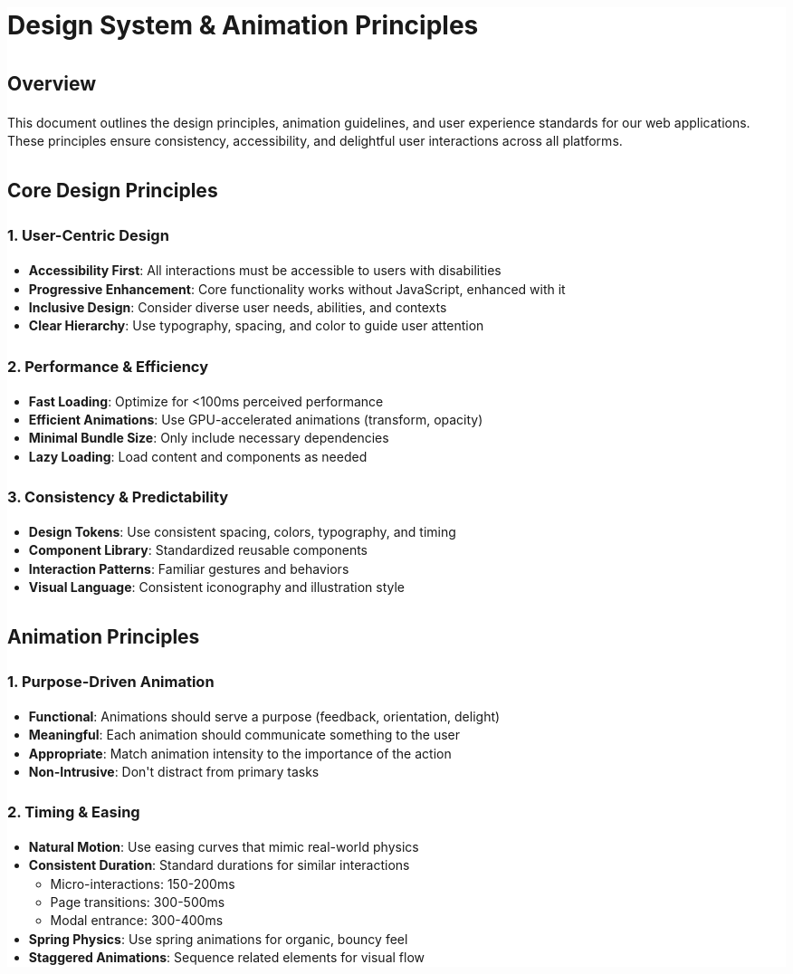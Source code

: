 # Design System & Animation Principles

## Overview

This document outlines the design principles, animation guidelines, and user experience standards for our web applications. These principles ensure consistency, accessibility, and delightful user interactions across all platforms.

## Core Design Principles

### 1. **User-Centric Design**

- **Accessibility First**: All interactions must be accessible to users with disabilities
- **Progressive Enhancement**: Core functionality works without JavaScript, enhanced with it
- **Inclusive Design**: Consider diverse user needs, abilities, and contexts
- **Clear Hierarchy**: Use typography, spacing, and color to guide user attention

### 2. **Performance & Efficiency**

- **Fast Loading**: Optimize for <100ms perceived performance
- **Efficient Animations**: Use GPU-accelerated animations (transform, opacity)
- **Minimal Bundle Size**: Only include necessary dependencies
- **Lazy Loading**: Load content and components as needed

### 3. **Consistency & Predictability**

- **Design Tokens**: Use consistent spacing, colors, typography, and timing
- **Component Library**: Standardized reusable components
- **Interaction Patterns**: Familiar gestures and behaviors
- **Visual Language**: Consistent iconography and illustration style

## Animation Principles

### 1. **Purpose-Driven Animation**

- **Functional**: Animations should serve a purpose (feedback, orientation, delight)
- **Meaningful**: Each animation should communicate something to the user
- **Appropriate**: Match animation intensity to the importance of the action
- **Non-Intrusive**: Don't distract from primary tasks

### 2. **Timing & Easing**

- **Natural Motion**: Use easing curves that mimic real-world physics
- **Consistent Duration**: Standard durations for similar interactions
  - Micro-interactions: 150-200ms
  - Page transitions: 300-500ms
  - Modal entrance: 300-400ms
- **Spring Physics**: Use spring animations for organic, bouncy feel
- **Staggered Animations**: Sequence related elements for visual flow

